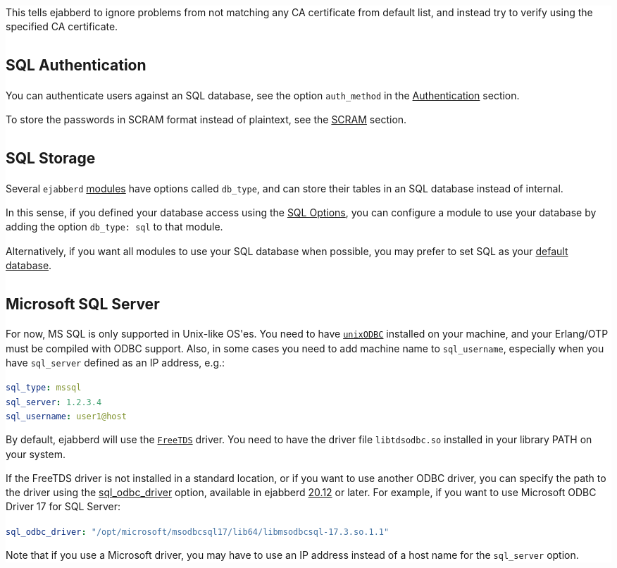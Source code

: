 This tells ejabberd to ignore problems from not matching any CA certificate
from default list, and instead try to verify using the specified CA certificate.

## SQL Authentication

You can authenticate users against an SQL database, see the option `auth_method`
in the [Authentication](authentication.md) section.

To store the passwords in SCRAM format instead of plaintext,
see the [SCRAM](authentication.md#scram) section.

## SQL Storage

Several `ejabberd` [modules](modules.md)
have options called `db_type`, and can store their tables
in an SQL database instead of internal.

In this sense, if you defined your database access using the
[SQL Options](#sql-options),
you can configure a module to use your database
by adding the option `db_type: sql` to that module.

Alternatively, if you want all modules to use your SQL database when possible,
you may prefer to set SQL as your [default database](#default-database).

## Microsoft SQL Server

For now, MS SQL is only supported in Unix-like OS'es. You need to have
[`unixODBC`](http://www.unixodbc.org/) installed on your machine, and your Erlang/OTP
must be compiled with ODBC support.
Also, in some cases you need to add machine name to `sql_username`, especially
when you have `sql_server` defined as an IP address, e.g.:

``` yaml
sql_type: mssql
sql_server: 1.2.3.4
sql_username: user1@host
```

By default, ejabberd will use the [`FreeTDS`](https://www.freetds.org/) driver.
You need to have the driver file `libtdsodbc.so` installed in your library PATH
on your system.

If the FreeTDS driver is not installed in a standard location, or if you want
to use another ODBC driver, you can specify the path to the driver using the
[sql_odbc_driver](toplevel.md#sql_odbc_driver) option,
available in ejabberd [20.12](../../archive/20.12/index.md) or later.
For example, if you want to use Microsoft
ODBC Driver 17 for SQL Server:

``` yaml
sql_odbc_driver: "/opt/microsoft/msodbcsql17/lib64/libmsodbcsql-17.3.so.1.1"
```

Note that if you use a Microsoft driver, you may have to use an IP address
instead of a host name for the `sql_server` option.
